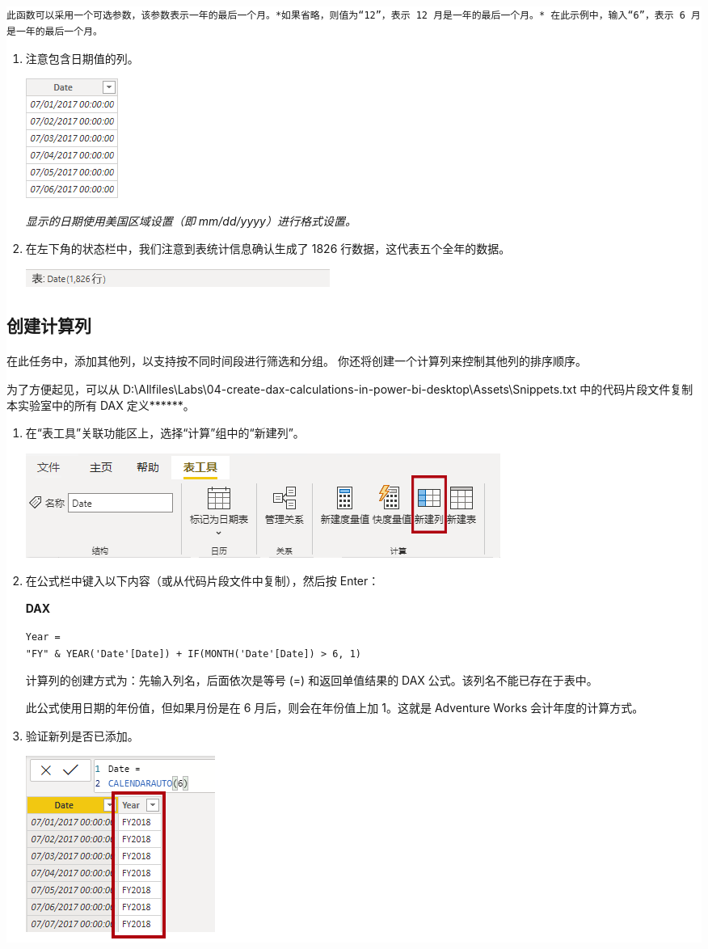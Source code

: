     此函数可以采用一个可选参数，该参数表示一年的最后一个月。*如果省略，则值为“12”，表示 12 月是一年的最后一个月。* 在此示例中，输入“6”，表示 6 月是一年的最后一个月。

1. 注意包含日期值的列。

    ![图片 7](Linked_image_Files/05-create-dax-calculations-in-power-bi-desktop_image17.png)

    *显示的日期使用美国区域设置（即 mm/dd/yyyy）进行格式设置。*

5. 在左下角的状态栏中，我们注意到表统计信息确认生成了 1826 行数据，这代表五个全年的数据。

    ![图片 9](Linked_image_Files/05-create-dax-calculations-in-power-bi-desktop_image18.png)

## **创建计算列**

在此任务中，添加其他列，以支持按不同时间段进行筛选和分组。 你还将创建一个计算列来控制其他列的排序顺序。

为了方便起见，可以从 D:\Allfiles\Labs\04-create-dax-calculations-in-power-bi-desktop\Assets\Snippets.txt 中的代码片段文件复制本实验室中的所有 DAX 定义******。

1. 在“表工具”关联功能区上，选择“计算”组中的“新建列”。

    ![图片 11](Linked_image_Files/05-create-dax-calculations-in-power-bi-desktop_image19.png)

1. 在公式栏中键入以下内容（或从代码片段文件中复制），然后按 Enter：


    **DAX**


    ```
    Year =
    "FY" & YEAR('Date'[Date]) + IF(MONTH('Date'[Date]) > 6, 1)
    ```


    计算列的创建方式为：先输入列名，后面依次是等号 (=) 和返回单值结果的 DAX 公式。该列名不能已存在于表中。

    此公式使用日期的年份值，但如果月份是在 6 月后，则会在年份值上加 1。这就是 Adventure Works 会计年度的计算方式。

1. 验证新列是否已添加。

    ![图片 12](Linked_image_Files/05-create-dax-calculations-in-power-bi-desktop_image20.png)
